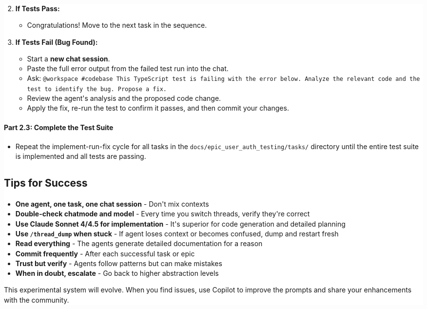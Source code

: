 2.  **If Tests Pass:**
    *   Congratulations! Move to the next task in the sequence.

3.  **If Tests Fail (Bug Found):**
    *   Start a **new chat session**.
    *   Paste the full error output from the failed test run into the chat.
    *   Ask: `@workspace #codebase This TypeScript test is failing with the error below. Analyze the relevant code and the test to identify the bug. Propose a fix.`
    *   Review the agent's analysis and the proposed code change.
    *   Apply the fix, re-run the test to confirm it passes, and then commit your changes.

#### Part 2.3: Complete the Test Suite

*   Repeat the implement-run-fix cycle for all tasks in the `docs/epic_user_auth_testing/tasks/` directory until the entire test suite is implemented and all tests are passing.

## Tips for Success

- **One agent, one task, one chat session** - Don't mix contexts
- **Double-check chatmode and model** - Every time you switch threads, verify they're correct
- **Use Claude Sonnet 4/4.5 for implementation** - It's superior for code generation and detailed planning
- **Use `/thread_dump` when stuck** - If agent loses context or becomes confused, dump and restart fresh
- **Read everything** - The agents generate detailed documentation for a reason
- **Commit frequently** - After each successful task or epic
- **Trust but verify** - Agents follow patterns but can make mistakes
- **When in doubt, escalate** - Go back to higher abstraction levels

This experimental system will evolve. When you find issues, use Copilot to improve the prompts and share your enhancements with the community.
